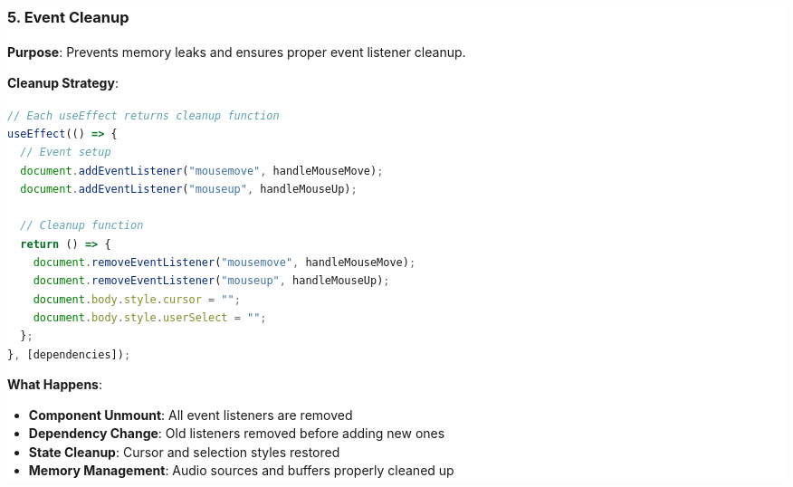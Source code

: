 ### 5. Event Cleanup

**Purpose**: Prevents memory leaks and ensures proper event listener cleanup.

**Cleanup Strategy**:

```typescript
// Each useEffect returns cleanup function
useEffect(() => {
  // Event setup
  document.addEventListener("mousemove", handleMouseMove);
  document.addEventListener("mouseup", handleMouseUp);

  // Cleanup function
  return () => {
    document.removeEventListener("mousemove", handleMouseMove);
    document.removeEventListener("mouseup", handleMouseUp);
    document.body.style.cursor = "";
    document.body.style.userSelect = "";
  };
}, [dependencies]);
```

**What Happens**:

- **Component Unmount**: All event listeners are removed
- **Dependency Change**: Old listeners removed before adding new ones
- **State Cleanup**: Cursor and selection styles restored
- **Memory Management**: Audio sources and buffers properly cleaned up
